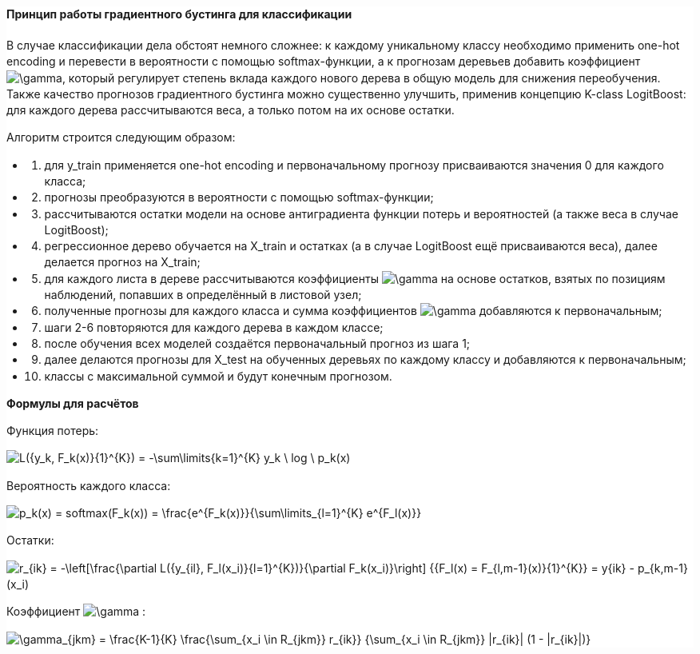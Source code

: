#### Принцип работы градиентного бустинга для классификации

В случае классификации дела обстоят немного сложнее: к каждому уникальному классу необходимо применить one-hot encoding и перевести в вероятности с помощью softmax-функции, а к прогнозам деревьев добавить коэффициент ![\gamma](https://habrastorage.org/getpro/habr/upload_files/83d/298/f22/83d298f22988ea7202cbb61c01b54cc6.svg), который регулирует степень вклада каждого нового дерева в общую модель для снижения переобучения. Также качество прогнозов градиентного бустинга можно существенно улучшить, применив концепцию K-class LogitBoost: для каждого дерева рассчитываются веса, а только потом на их основе остатки.

Алгоритм строится следующим образом:

- 1) для y_train применяется one-hot encoding и первоначальному прогнозу приcваиваются значения 0 для каждого класса;
    
- 2) прогнозы преобразуются в вероятности с помощью softmax-функции;
    
- 3) рассчитываются остатки модели на основе антиградиента функции потерь и вероятностей (а также веса в случае LogitBoost);
    
- 4) регрессионное дерево обучается на X_train и остатках (а в случае LogitBoost ещё присваиваются веса), далее делается прогноз на X_train;
    
- 5) для каждого листа в дереве рассчитываются коэффициенты ![\gamma](https://habrastorage.org/getpro/habr/upload_files/2e7/e4a/e03/2e7e4ae03e95f7f64ccccf423f1d194a.svg) на основе остатков, взятых по позициям наблюдений, попавших в определённый в листовой узел;
    
- 6) полученные прогнозы для каждого класса и сумма коэффициентов ![\gamma](https://habrastorage.org/getpro/habr/upload_files/68a/0a1/755/68a0a17557167dba08cc3273cfc27aac.svg) добавляются к первоначальным;
    
- 7) шаги 2-6 повторяются для каждого дерева в каждом классе;
    
- 8) после обучения всех моделей создаётся первоначальный прогноз из шага 1;
    
- 9) далее делаются прогнозы для X_test на обученных деревьях по каждому классу и добавляются к первоначальным;
    
- 10) классы с максимальной суммой и будут конечным прогнозом.
    

**Формулы для расчётов**

Функция потерь:

![L(\{y_k, F_k(x)\}_{1}^{K}) = -\sum\limits_{k=1}^{K} y_k \ log \ p_k(x)](https://habrastorage.org/getpro/habr/upload_files/a45/466/2cb/a454662cbabbf3832ec48de4e337ed24.svg)

Вероятность каждого класса:

![p_k(x) = softmax(F_k(x)) = \frac{e^{F_k(x)}}{\sum\limits_{l=1}^{K} e^{F_l(x)}}](https://habrastorage.org/getpro/habr/upload_files/e7c/d99/a19/e7cd99a19832a35f5488fa56a55c1efe.svg)

Остатки:

![r_{ik} = -\left[\frac{\partial L(\{y_{il}, F_l(x_i)\}_{l=1}^{K})}{\partial F_k(x_i)}\right]_ {\{F_l(x) = F_{l,m-1}(x)\}_{1}^{K}} = y_{ik} - p_{k,m-1}(x_i)](https://habrastorage.org/getpro/habr/upload_files/7f6/a60/114/7f6a601145c769365e7604bd4c74b9a7.svg)

Коэффициент ![\gamma](https://habrastorage.org/getpro/habr/upload_files/d22/255/660/d2225566011230c55eef3876d6cf5ed4.svg) :

![\gamma_{jkm} = \frac{K-1}{K} \frac{\sum_{x_i \in R_{jkm}} r_{ik}} {\sum_{x_i \in R_{jkm}} |r_{ik}| (1 - |r_{ik}|)}](https://habrastorage.org/getpro/habr/upload_files/5c5/cfb/b16/5c5cfbb1622ff912f9b10c24b8543146.svg)
